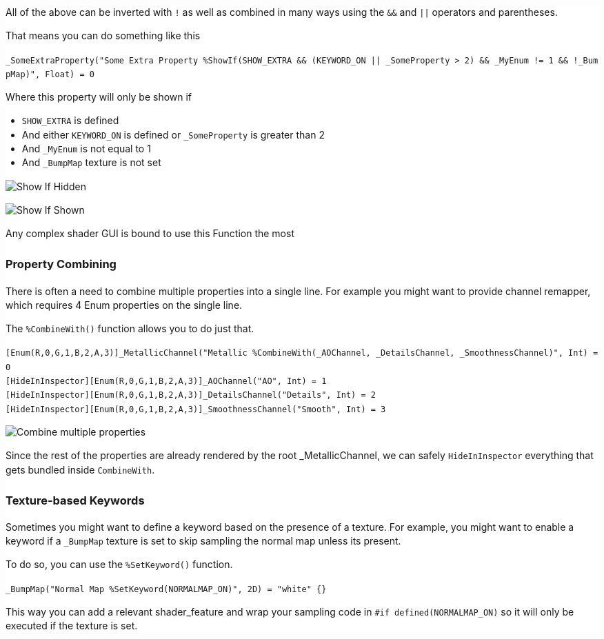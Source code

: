 All of the above can be inverted with `!` as well as combined in many ways using the `&&` and `||` operators and parentheses.

That means you can do something like this

```hlsl
_SomeExtraProperty("Some Extra Property %ShowIf(SHOW_EXTRA && (KEYWORD_ON || _SomeProperty > 2) && _MyEnum != 1 && !_BumpMap)", Float) = 0
```

Where this property will only be shown if

- `SHOW_EXTRA` is defined
- And either `KEYWORD_ON` is defined or `_SomeProperty` is greater than 2
- And `_MyEnum` is not equal to 1
- And `_BumpMap` texture is not set

![Show If Hidden](/img/docs/inspector/overview-show-if-complex-hidden.png "Show If Hidden")

![Show If Shown](/img/docs/inspector/overview-show-if-complex-shown.png "Show If Shown")


Any complex shader GUI is bound to use this Function the most

### Property Combining

There is often a need to combine multiple properties into a single line. For example you might want to provide channel remapper, which requires 4 Enum properties on the single line.

The `%CombineWith()` function allows you to do just that.

```hlsl
[Enum(R,0,G,1,B,2,A,3)]_MetallicChannel("Metallic %CombineWith(_AOChannel, _DetailsChannel, _SmoothnessChannel)", Int) = 0
[HideInInspector][Enum(R,0,G,1,B,2,A,3)]_AOChannel("AO", Int) = 1
[HideInInspector][Enum(R,0,G,1,B,2,A,3)]_DetailsChannel("Details", Int) = 2
[HideInInspector][Enum(R,0,G,1,B,2,A,3)]_SmoothnessChannel("Smooth", Int) = 3
```

![Combine multiple properties](/img/docs/inspector/overview-combine-with.png "Combine multiple properties")

Since the rest of the properties are already rendered by the root _MetallicChannel, we can safely `HideInInspector` everything that gets bundled inside `CombineWith`.

### Texture-based Keywords

Sometimes you might want to define a keyword based on the presence of a texture. For example, you might want to enable a keyword if a `_BumpMap` texture is set to skip sampling the normal map unless its present.

To do so, you can use the `%SetKeyword()` function.

```hlsl
_BumpMap("Normal Map %SetKeyword(NORMALMAP_ON)", 2D) = "white" {}
```

This way you can add a relevant shader_feature and wrap your sampling code in `#if defined(NORMALMAP_ON)` so it will only be executed if the texture is set.
